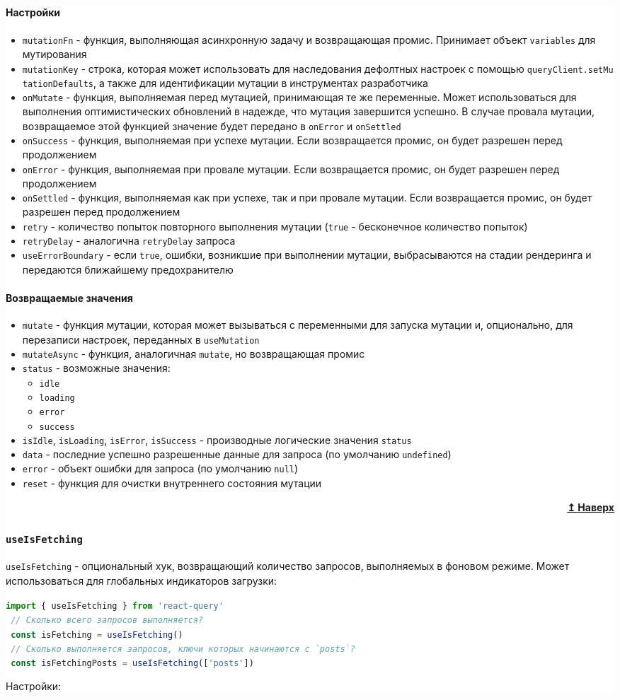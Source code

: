 #### Настройки

- `mutationFn` - функция, выполняющая асинхронную задачу и возвращающая промис. Принимает объект `variables` для мутирования
- `mutationKey` - строка, которая может использовать для наследования дефолтных настроек с помощью `queryClient.setMutationDefaults`, а также для идентификации мутации в инструментах разработчика
- `onMutate` - функция, выполняемая перед мутацией, принимающая те же переменные. Может использоваться для выполнения оптимистических обновлений в надежде, что мутация завершится успешно. В случае провала мутации, возвращаемое этой функцией значение будет передано в `onError` и `onSettled`
- `onSuccess` - функция, выполняемая при успехе мутации. Если возвращается промис, он будет разрешен перед продолжением
- `onError` - функция, выполняемая при провале мутации. Если возвращается промис, он будет разрешен перед продолжением
- `onSettled` - функция, выполняемая как при успехе, так и при провале мутации. Если возвращается промис, он будет разрешен перед продолжением
- `retry` - количество попыток повторного выполнения мутации (`true` - бесконечное количество попыток)
- `retryDelay` - аналогична `retryDelay` запроса
- `useErrorBoundary` - если `true`, ошибки, возникшие при выполнении мутации, выбрасываются на стадии рендеринга и передаются ближайшему предохранителю

#### Возвращаемые значения

- `mutate` - функция мутации, которая может вызываться с переменными для запуска мутации и, опционально, для перезаписи настроек, переданных в `useMutation`
- `mutateAsync` - функция, аналогичная `mutate`, но возвращающая промис
- `status` - возможные значения:
  - `idle`
  - `loading`
  - `error`
  - `success`
- `isIdle`, `isLoading`, `isError`, `isSuccess` - производные логические значения `status`
- `data` - последние успешно разрешенные данные для запроса (по умолчанию `undefined`)
- `error` - объект ошибки для запроса (по умолчанию `null`)
- `reset` - функция для очистки внутреннего состояния мутации

<div align="right">
  <b><a href="#api">↥ Наверх</a></b>
</div>

### `useIsFetching` <a name="use_is_fetching"></a>

`useIsFetching` - опциональный хук, возвращающий количество запросов, выполняемых в фоновом режиме. Может использоваться для глобальных индикаторов загрузки:

```js
import { useIsFetching } from 'react-query'
 // Сколько всего запросов выполняется?
 const isFetching = useIsFetching()
 // Сколько выполняется запросов, ключи которых начинаются с `posts`?
 const isFetchingPosts = useIsFetching(['posts'])
```

Настройки:
